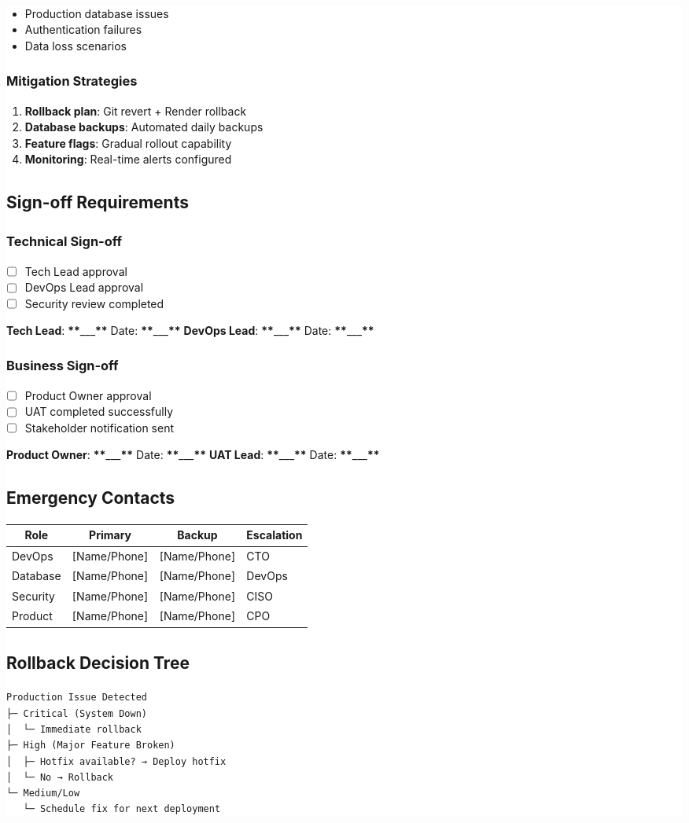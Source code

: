 - Production database issues
- Authentication failures
- Data loss scenarios

### Mitigation Strategies

1. **Rollback plan**: Git revert + Render rollback
2. **Database backups**: Automated daily backups
3. **Feature flags**: Gradual rollout capability
4. **Monitoring**: Real-time alerts configured

## Sign-off Requirements

### Technical Sign-off

- [ ] Tech Lead approval
- [ ] DevOps Lead approval
- [ ] Security review completed

**Tech Lead**: **\*\***\_\_\_**\*\*** Date: **\*\***\_\_\_**\*\***
**DevOps Lead**: **\*\***\_\_\_**\*\*** Date: **\*\***\_\_\_**\*\***

### Business Sign-off

- [ ] Product Owner approval
- [ ] UAT completed successfully
- [ ] Stakeholder notification sent

**Product Owner**: **\*\***\_\_\_**\*\*** Date: **\*\***\_\_\_**\*\***
**UAT Lead**: **\*\***\_\_\_**\*\*** Date: **\*\***\_\_\_**\*\***

## Emergency Contacts

| Role     | Primary      | Backup       | Escalation |
| -------- | ------------ | ------------ | ---------- |
| DevOps   | [Name/Phone] | [Name/Phone] | CTO        |
| Database | [Name/Phone] | [Name/Phone] | DevOps     |
| Security | [Name/Phone] | [Name/Phone] | CISO       |
| Product  | [Name/Phone] | [Name/Phone] | CPO        |

## Rollback Decision Tree

```
Production Issue Detected
├─ Critical (System Down)
│  └─ Immediate rollback
├─ High (Major Feature Broken)
│  ├─ Hotfix available? → Deploy hotfix
│  └─ No → Rollback
└─ Medium/Low
   └─ Schedule fix for next deployment
```
